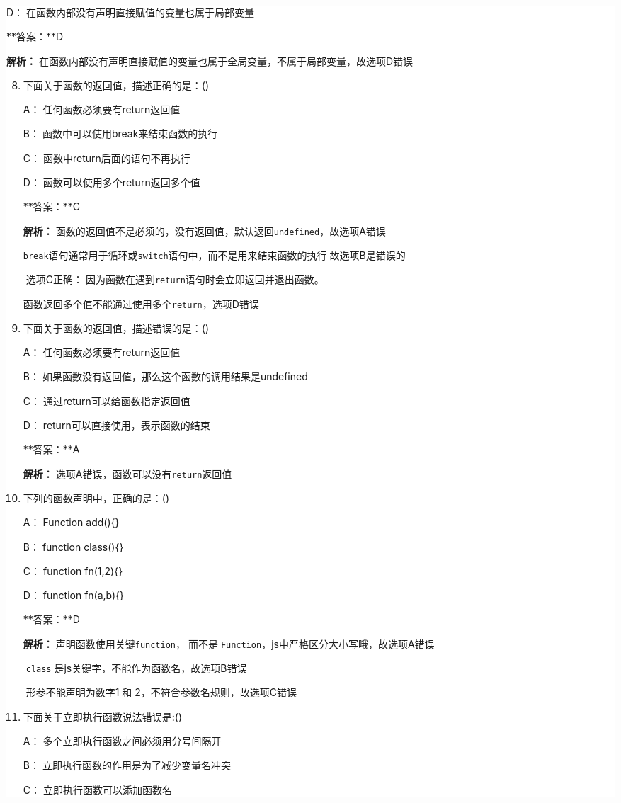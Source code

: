    D： 在函数内部没有声明直接赋值的变量也属于局部变量

   **答案：**D

   **解析：** 在函数内部没有声明直接赋值的变量也属于全局变量，不属于局部变量，故选项D错误

8. 下面关于函数的返回值，描述正确的是：()

   A： 任何函数必须要有return返回值

   B： 函数中可以使用break来结束函数的执行

   C： 函数中return后面的语句不再执行

   D： 函数可以使用多个return返回多个值

   **答案：**C

   **解析：**  函数的返回值不是必须的，没有返回值，默认返回`undefined`，故选项A错误

   ​				`break`语句通常用于循环或`switch`语句中，而不是用来结束函数的执行 故选项B是错误的

   ​				选项C正确： 因为函数在遇到`return`语句时会立即返回并退出函数。 

   ​				函数返回多个值不能通过使用多个`return`，选项D错误

9. 下面关于函数的返回值，描述错误的是：()

    A： 任何函数必须要有return返回值

    B： 如果函数没有返回值，那么这个函数的调用结果是undefined

    C： 通过return可以给函数指定返回值

    D： return可以直接使用，表示函数的结束

   **答案：**A

   **解析：** 选项A错误，函数可以没有`return`返回值

10. 下列的函数声明中，正确的是：()

     A： Function add(){}

     B： function class(){}

     C： function fn(1,2){}

     D： function fn(a,b){}

    **答案：**D

    **解析：** 声明函数使用关键`function`， 而不是 `Function`，js中严格区分大小写哦，故选项A错误

    ​				`class` 是js关键字，不能作为函数名，故选项B错误

    ​				形参不能声明为数字1 和 2，不符合参数名规则，故选项C错误

11. 下面关于立即执行函数说法错误是:()

    A： 多个立即执行函数之间必须用分号间隔开

    B： 立即执行函数的作用是为了减少变量名冲突

    C： 立即执行函数可以添加函数名
